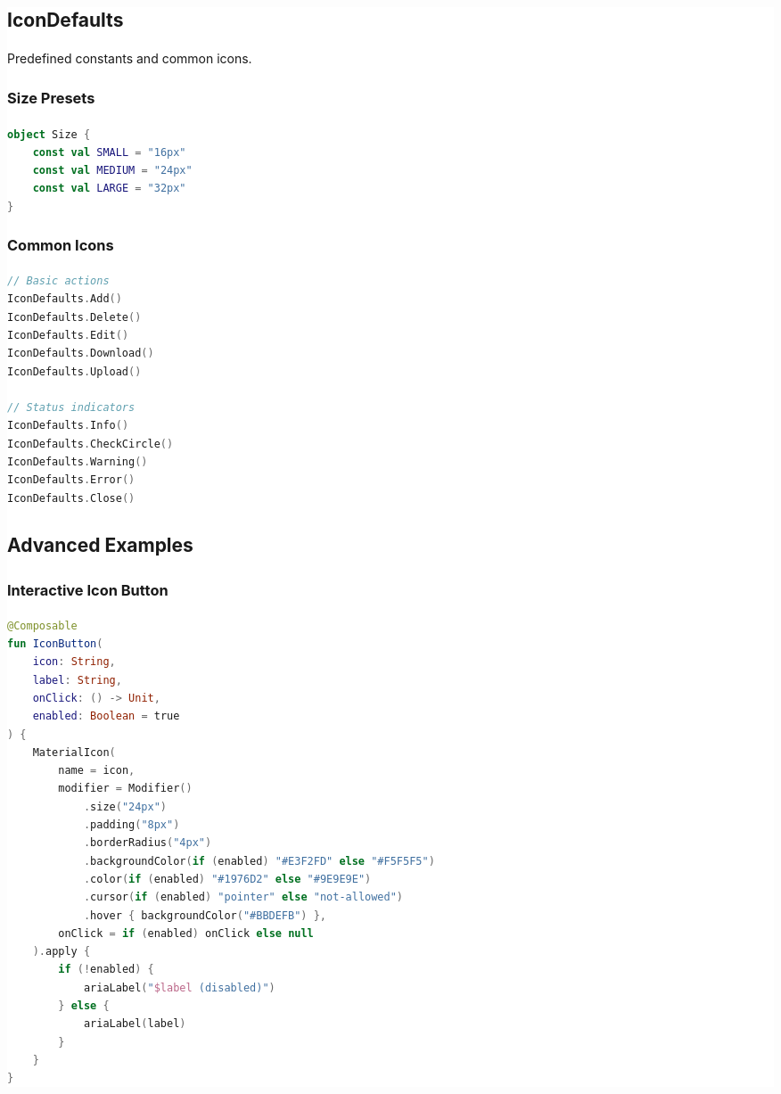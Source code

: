 ## IconDefaults

Predefined constants and common icons.

### Size Presets

```kotlin
object Size {
    const val SMALL = "16px"
    const val MEDIUM = "24px"
    const val LARGE = "32px"
}
```

### Common Icons

```kotlin
// Basic actions
IconDefaults.Add()
IconDefaults.Delete()
IconDefaults.Edit()
IconDefaults.Download()
IconDefaults.Upload()

// Status indicators
IconDefaults.Info()
IconDefaults.CheckCircle()
IconDefaults.Warning()
IconDefaults.Error()
IconDefaults.Close()
```

## Advanced Examples

### Interactive Icon Button

```kotlin
@Composable
fun IconButton(
    icon: String,
    label: String,
    onClick: () -> Unit,
    enabled: Boolean = true
) {
    MaterialIcon(
        name = icon,
        modifier = Modifier()
            .size("24px")
            .padding("8px")
            .borderRadius("4px")
            .backgroundColor(if (enabled) "#E3F2FD" else "#F5F5F5")
            .color(if (enabled) "#1976D2" else "#9E9E9E")
            .cursor(if (enabled) "pointer" else "not-allowed")
            .hover { backgroundColor("#BBDEFB") },
        onClick = if (enabled) onClick else null
    ).apply {
        if (!enabled) {
            ariaLabel("$label (disabled)")
        } else {
            ariaLabel(label)
        }
    }
}
```